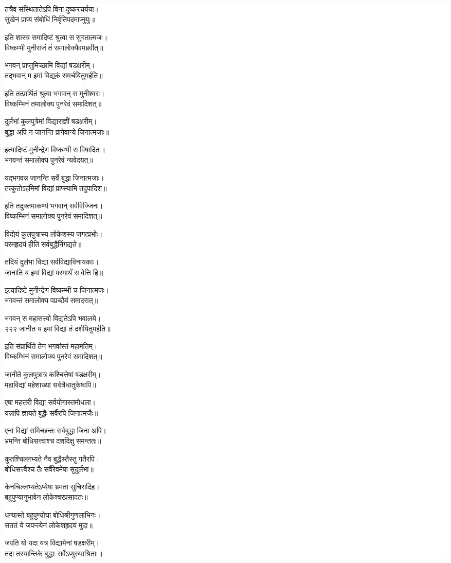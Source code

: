 तत्रैव संस्थितातेऽपि विना दुष्करचर्यया।  
सुखेन प्राप्य संबोधिं निर्वृतिपदमाप्नुयुः॥

इति शास्त्र समादिष्टं श्रुत्वा स सुगतात्मजः।  
विष्कम्भी मुनीराजं तं समालोक्यैवमब्रवीत्॥

भगवन् प्राप्तुमिच्छामि विद्यां षडक्षरीम्।  
तद्भवान् म इमां विद्यक़ं समर्चयितुमर्हति॥

इति तत्प्रार्थितं श्रुत्वा भगवान् स मुनीश्वरः।  
विष्कम्भिनं तमालोक्य पुनरेवं समादिशत्॥

दुर्लभां कुलपुत्रेमां विद्याराज्ञीं षडक्षरीम्।  
बुद्धा अपि न जानन्ति प्रागेवान्ये जिनात्मजाः॥

इत्यादिष्टं मुनीन्द्रेण विष्कम्भी स विषादितः।  
भगवन्तं समालोक्य पुनरेवं न्यवेदयत्॥

यद्भगवन्न जानन्ति सर्वे बुद्धा जिनात्मजाः।  
तत्कुतोऽहमिमां विद्यां प्राप्स्यामि तदुपादिश॥

इति तदुक्तमाकर्ण्य भगवान् सर्वविज्जिनः।  
विष्कम्भिनं समालोक्य पुनरेवं समादिशत्॥

विद्येयं कुलपुत्रास्य लोकेशस्य जगत्प्रभोः।  
परमहृदयं हीति सर्वबुद्धैर्निगद्यते॥

तदियं दुर्लभा विद्या सर्वविद्याविनायकाः।  
जानाति य इमां विद्यां परमार्थं स वेत्ति हि॥

इत्यादिष्टे मुनीन्द्रेण विष्कम्भी च जिनात्मजः।  
भगवन्तं समालोक्य पप्रच्छैवं समादरात्॥

भगवन् स महासत्त्वो विद्यतेऽपि भवालये।  
२२२
जानीत य इमां विद्यां तं दर्शयितुमर्हति॥

इति संप्रार्थिते तेन भगवांस्तं महामतिम्।  
विष्कम्भिनं समालोक्य पुनरेवं समादिशत्॥

जानीते कुलपुत्रात्र कश्चित्तेषां षडक्षरीम्।  
महाविद्यां महेशाख्यां सर्वत्रैधातुकेष्वपि॥

एषा महत्तरी विद्या सर्वयोगास्तमोधला।  
यन्नापि ज्ञायते बुद्धैः सर्वैरपि जिनात्मजैः॥

एनां विद्यां समिच्छन्तः सर्वबुद्धा जिना अपि।  
भ्रमन्ति बोधिसत्त्वाश्च दशदिक्षु समन्ततः॥

कुतश्चिल्लभ्यते नैव बुद्धैस्तैस्तु गतैरपि।  
बोधिसत्त्वैश्च तैः सर्वैरेवमेषा सुदुर्लभा॥

केनचिल्लभ्यतेऽप्येषा भ्रमता सुचिरादिह।  
बहुपुण्यानुभावेन लोकेश्वरप्रसादतः॥

धन्यास्ते बहुपुण्योघा बोधिश्रीगुणलाभिनः।  
सततं ये जपन्त्येनं लोकेशहृदयं मुदा॥

जपति यो यदा यत्र विद्यामेनां षडक्षरीम्।  
तदा तस्यान्तिके बुद्धाः सर्वेऽप्युरुपाश्रिताः॥

